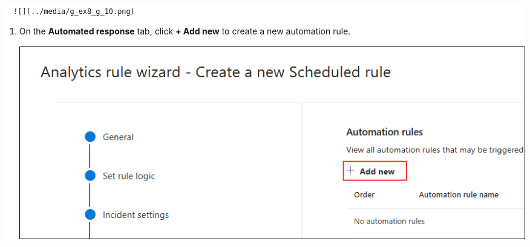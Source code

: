       ![](../media/g_ex8_g_10.png)

1. On the **Automated response** tab, click **+ Add new** to create a new automation rule.

      ![](../media/g_ex8_g_11.png)
